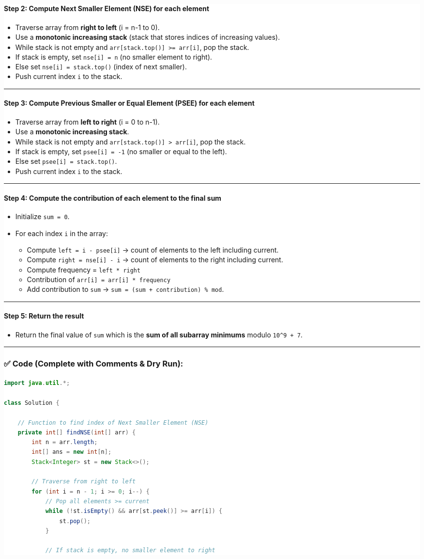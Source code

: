 #### **Step 2: Compute Next Smaller Element (NSE) for each element**

* Traverse array from **right to left** (i = n-1 to 0).
* Use a **monotonic increasing stack** (stack that stores indices of increasing values).
* While stack is not empty and `arr[stack.top()] >= arr[i]`, pop the stack.
* If stack is empty, set `nse[i] = n` (no smaller element to right).
* Else set `nse[i] = stack.top()` (index of next smaller).
* Push current index `i` to the stack.

---

#### **Step 3: Compute Previous Smaller or Equal Element (PSEE) for each element**

* Traverse array from **left to right** (i = 0 to n-1).
* Use a **monotonic increasing stack**.
* While stack is not empty and `arr[stack.top()] > arr[i]`, pop the stack.
* If stack is empty, set `psee[i] = -1` (no smaller or equal to the left).
* Else set `psee[i] = stack.top()`.
* Push current index `i` to the stack.

---

#### **Step 4: Compute the contribution of each element to the final sum**

* Initialize `sum = 0`.
* For each index `i` in the array:

  * Compute `left = i - psee[i]` → count of elements to the left including current.
  * Compute `right = nse[i] - i` → count of elements to the right including current.
  * Compute frequency = `left * right`
  * Contribution of `arr[i] = arr[i] * frequency`
  * Add contribution to `sum` → `sum = (sum + contribution) % mod`.

---

#### **Step 5: Return the result**

* Return the final value of `sum` which is the **sum of all subarray minimums** modulo `10^9 + 7`.


---




### ✅ Code (Complete with Comments & Dry Run):

```java
import java.util.*;

class Solution {

    // Function to find index of Next Smaller Element (NSE)
    private int[] findNSE(int[] arr) {
        int n = arr.length;
        int[] ans = new int[n];
        Stack<Integer> st = new Stack<>();

        // Traverse from right to left
        for (int i = n - 1; i >= 0; i--) {
            // Pop all elements >= current
            while (!st.isEmpty() && arr[st.peek()] >= arr[i]) {
                st.pop();
            }

            // If stack is empty, no smaller element to right
```